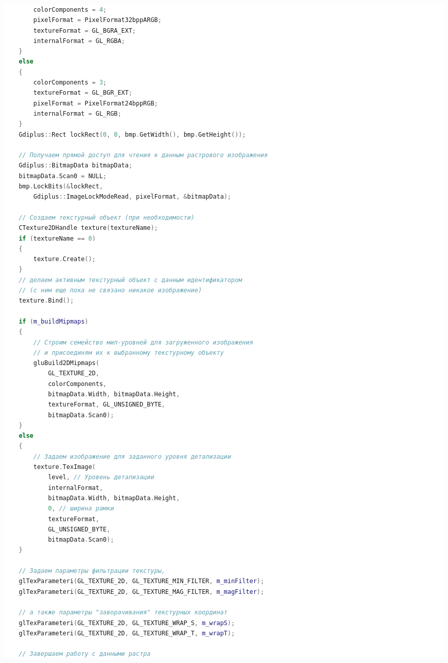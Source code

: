```cpp
        colorComponents = 4;
        pixelFormat = PixelFormat32bppARGB;
        textureFormat = GL_BGRA_EXT;
        internalFormat = GL_RGBA;
    }
    else
    {
        colorComponents = 3;
        textureFormat = GL_BGR_EXT;
        pixelFormat = PixelFormat24bppRGB;
        internalFormat = GL_RGB;
    }
    Gdiplus::Rect lockRect(0, 0, bmp.GetWidth(), bmp.GetHeight());

    // Получаем прямой доступ для чтения к данным растрового изображения
    Gdiplus::BitmapData bitmapData;
    bitmapData.Scan0 = NULL;
    bmp.LockBits(&lockRect,
        Gdiplus::ImageLockModeRead, pixelFormat, &bitmapData);

    // Создаем текстурный объект (при необходимости)
    CTexture2DHandle texture(textureName);
    if (textureName == 0)
    {
        texture.Create();
    }
    // делаем активным текстурный объект с данным идентификатором
    // (с ним еще пока не связано никакое изображение)
    texture.Bind();

    if (m_buildMipmaps)
    {
        // Строим семейство мип-уровней для загруженного изображения
        // и присоединям их к выбранному текстурному объекту
        gluBuild2DMipmaps(
            GL_TEXTURE_2D,
            colorComponents,
            bitmapData.Width, bitmapData.Height,
            textureFormat, GL_UNSIGNED_BYTE,
            bitmapData.Scan0);
    }
    else
    {
        // Задаем изображение для заданного уровня детализации
        texture.TexImage(
            level, // Уровень детализации
            internalFormat,
            bitmapData.Width, bitmapData.Height,
            0, // ширина рамки
            textureFormat,
            GL_UNSIGNED_BYTE,
            bitmapData.Scan0);
    }

    // Задаем параметры фильтрации текстуры,
    glTexParameteri(GL_TEXTURE_2D, GL_TEXTURE_MIN_FILTER, m_minFilter);
    glTexParameteri(GL_TEXTURE_2D, GL_TEXTURE_MAG_FILTER, m_magFilter);

    // а также параметры "заворачивания" текстурных координат
    glTexParameteri(GL_TEXTURE_2D, GL_TEXTURE_WRAP_S, m_wrapS);
    glTexParameteri(GL_TEXTURE_2D, GL_TEXTURE_WRAP_T, m_wrapT);

    // Завершаем работу с данными растра
```